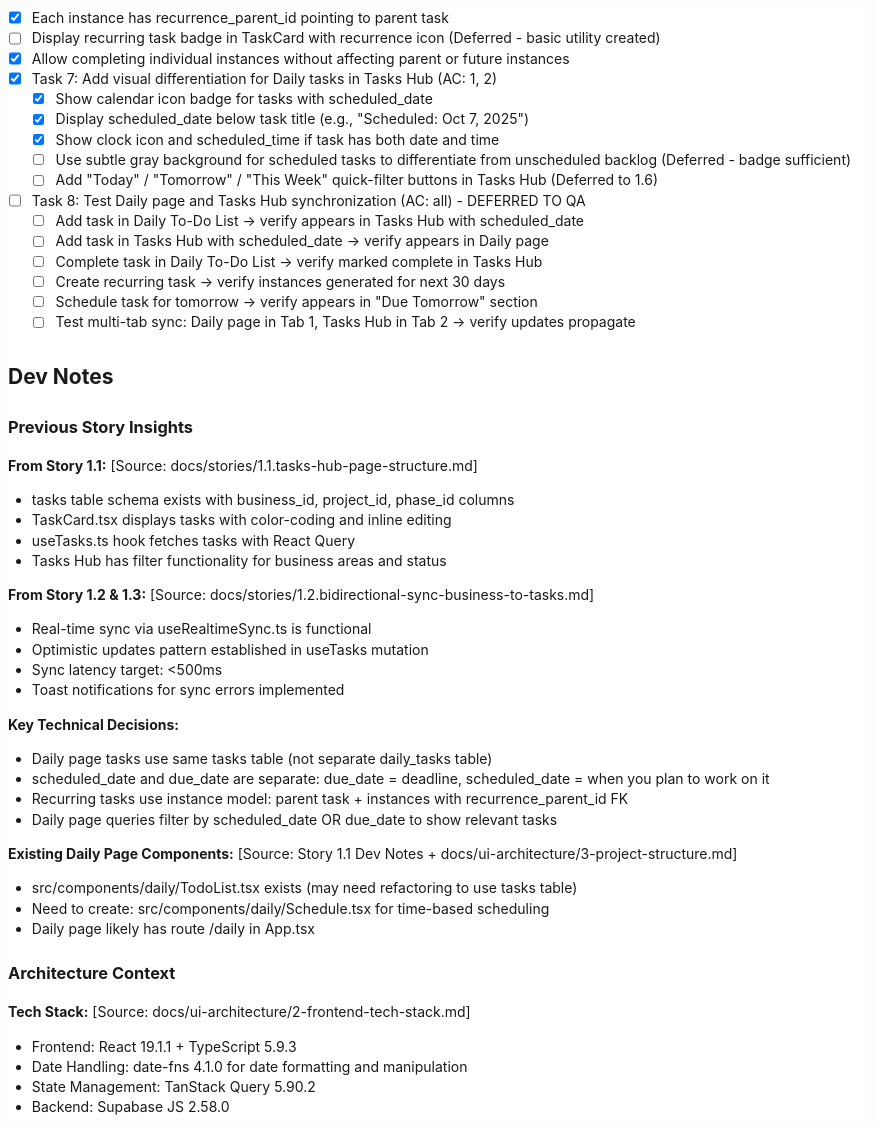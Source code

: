   - [x] Each instance has recurrence_parent_id pointing to parent task
  - [ ] Display recurring task badge in TaskCard with recurrence icon (Deferred - basic utility created)
  - [x] Allow completing individual instances without affecting parent or future instances
- [x] Task 7: Add visual differentiation for Daily tasks in Tasks Hub (AC: 1, 2)
  - [x] Show calendar icon badge for tasks with scheduled_date
  - [x] Display scheduled_date below task title (e.g., "Scheduled: Oct 7, 2025")
  - [x] Show clock icon and scheduled_time if task has both date and time
  - [ ] Use subtle gray background for scheduled tasks to differentiate from unscheduled backlog (Deferred - badge sufficient)
  - [ ] Add "Today" / "Tomorrow" / "This Week" quick-filter buttons in Tasks Hub (Deferred to 1.6)
- [ ] Task 8: Test Daily page and Tasks Hub synchronization (AC: all) - DEFERRED TO QA
  - [ ] Add task in Daily To-Do List → verify appears in Tasks Hub with scheduled_date
  - [ ] Add task in Tasks Hub with scheduled_date → verify appears in Daily page
  - [ ] Complete task in Daily To-Do List → verify marked complete in Tasks Hub
  - [ ] Create recurring task → verify instances generated for next 30 days
  - [ ] Schedule task for tomorrow → verify appears in "Due Tomorrow" section
  - [ ] Test multi-tab sync: Daily page in Tab 1, Tasks Hub in Tab 2 → verify updates propagate

## Dev Notes

### Previous Story Insights
**From Story 1.1:** [Source: docs/stories/1.1.tasks-hub-page-structure.md]
- tasks table schema exists with business_id, project_id, phase_id columns
- TaskCard.tsx displays tasks with color-coding and inline editing
- useTasks.ts hook fetches tasks with React Query
- Tasks Hub has filter functionality for business areas and status

**From Story 1.2 & 1.3:** [Source: docs/stories/1.2.bidirectional-sync-business-to-tasks.md]
- Real-time sync via useRealtimeSync.ts is functional
- Optimistic updates pattern established in useTasks mutation
- Sync latency target: <500ms
- Toast notifications for sync errors implemented

**Key Technical Decisions:**
- Daily page tasks use same tasks table (not separate daily_tasks table)
- scheduled_date and due_date are separate: due_date = deadline, scheduled_date = when you plan to work on it
- Recurring tasks use instance model: parent task + instances with recurrence_parent_id FK
- Daily page queries filter by scheduled_date OR due_date to show relevant tasks

**Existing Daily Page Components:** [Source: Story 1.1 Dev Notes + docs/ui-architecture/3-project-structure.md]
- src/components/daily/TodoList.tsx exists (may need refactoring to use tasks table)
- Need to create: src/components/daily/Schedule.tsx for time-based scheduling
- Daily page likely has route /daily in App.tsx

### Architecture Context

**Tech Stack:** [Source: docs/ui-architecture/2-frontend-tech-stack.md]
- Frontend: React 19.1.1 + TypeScript 5.9.3
- Date Handling: date-fns 4.1.0 for date formatting and manipulation
- State Management: TanStack Query 5.90.2
- Backend: Supabase JS 2.58.0
